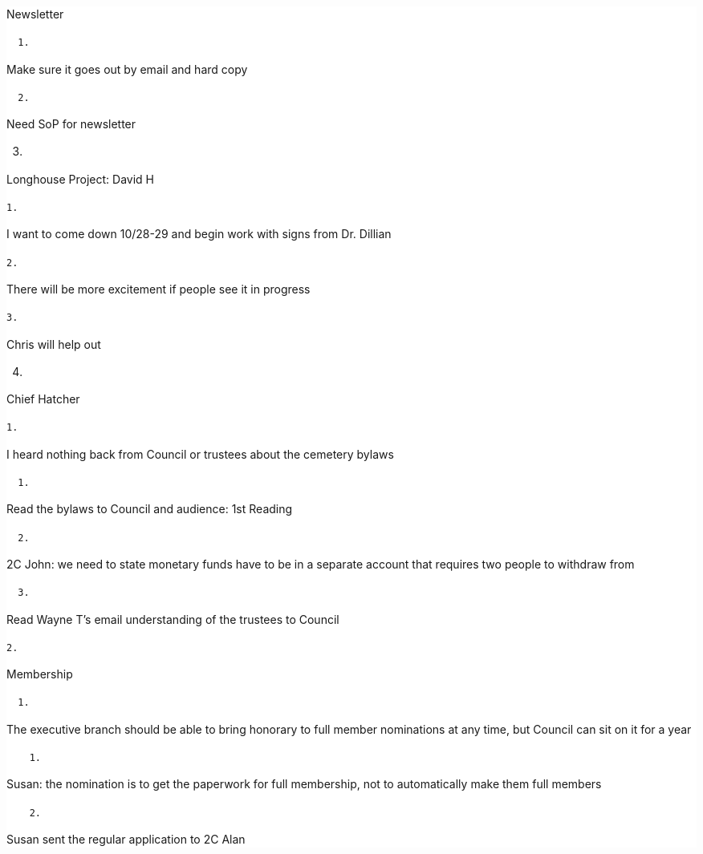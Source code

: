 Newsletter

      1.

Make sure it goes out by email and hard copy

      2.

Need SoP for newsletter

  3.

Longhouse Project: David H

    1.

I want to come down 10/28-29 and begin work with signs from Dr. Dillian

    2.

There will be more excitement if people see it in progress

    3.

Chris will help out

  4.

Chief Hatcher

    1.

I heard nothing back from Council or trustees about the cemetery bylaws

      1.

Read the bylaws to Council and audience: 1st Reading

      2.

2C John: we need to state monetary funds have to be in a separate account that requires two people to withdraw from

      3.

Read Wayne T’s email understanding of the trustees to Council

    2.

Membership

      1.

The executive branch should be able to bring honorary to full member nominations at any time, but Council can sit on it for a year

        1.

Susan: the nomination is to get the paperwork for full membership, not to automatically make them full members

        2.

Susan sent the regular application to 2C Alan
